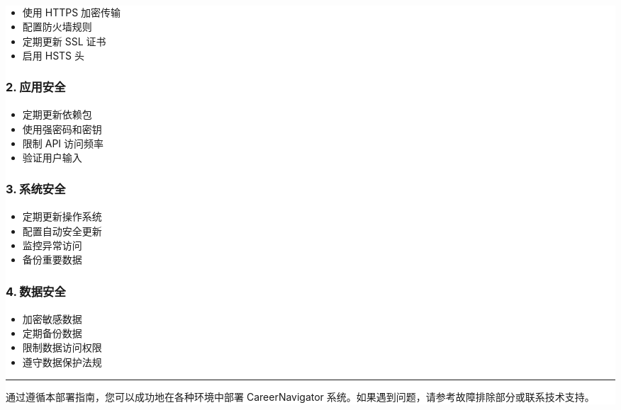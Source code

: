 - 使用 HTTPS 加密传输
- 配置防火墙规则
- 定期更新 SSL 证书
- 启用 HSTS 头

### 2. 应用安全

- 定期更新依赖包
- 使用强密码和密钥
- 限制 API 访问频率
- 验证用户输入

### 3. 系统安全

- 定期更新操作系统
- 配置自动安全更新
- 监控异常访问
- 备份重要数据

### 4. 数据安全

- 加密敏感数据
- 定期备份数据
- 限制数据访问权限
- 遵守数据保护法规

---

通过遵循本部署指南，您可以成功地在各种环境中部署 CareerNavigator 系统。如果遇到问题，请参考故障排除部分或联系技术支持。

